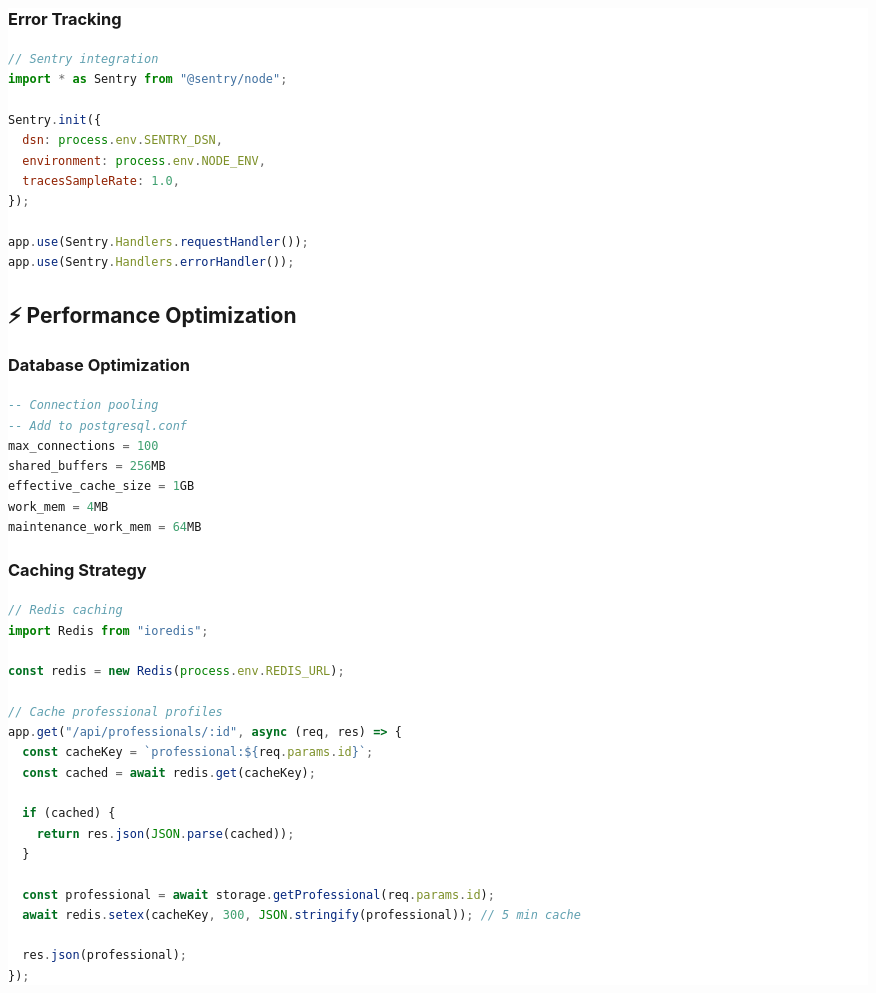 ### Error Tracking

```javascript
// Sentry integration
import * as Sentry from "@sentry/node";

Sentry.init({
  dsn: process.env.SENTRY_DSN,
  environment: process.env.NODE_ENV,
  tracesSampleRate: 1.0,
});

app.use(Sentry.Handlers.requestHandler());
app.use(Sentry.Handlers.errorHandler());
```

## ⚡ Performance Optimization

### Database Optimization

```sql
-- Connection pooling
-- Add to postgresql.conf
max_connections = 100
shared_buffers = 256MB
effective_cache_size = 1GB
work_mem = 4MB
maintenance_work_mem = 64MB
```

### Caching Strategy

```javascript
// Redis caching
import Redis from "ioredis";

const redis = new Redis(process.env.REDIS_URL);

// Cache professional profiles
app.get("/api/professionals/:id", async (req, res) => {
  const cacheKey = `professional:${req.params.id}`;
  const cached = await redis.get(cacheKey);

  if (cached) {
    return res.json(JSON.parse(cached));
  }

  const professional = await storage.getProfessional(req.params.id);
  await redis.setex(cacheKey, 300, JSON.stringify(professional)); // 5 min cache

  res.json(professional);
});
```
